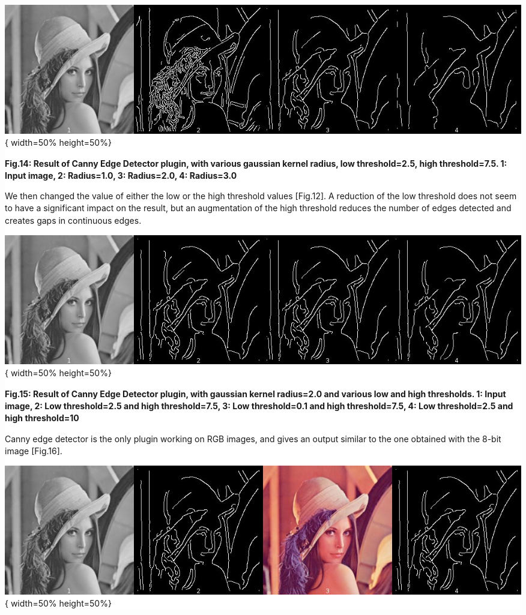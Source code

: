 ![Fig.14](images/CannySigma.jpg){ width=50% height=50%}

**Fig.14: Result of Canny Edge Detector plugin, with various gaussian kernel radius, low threshold=2.5, high threshold=7.5. 1: Input image, 2: Radius=1.0, 3: Radius=2.0, 4: Radius=3.0**

We then changed the value of either the low or the high threshold values [Fig.12]. A reduction of the low threshold does not seem to have a significant impact on the result, but an augmentation of the high threshold reduces the number of edges detected and creates gaps in continuous edges.

![Fig.15](images/CannyThr.jpg){ width=50% height=50%}

**Fig.15: Result of Canny Edge Detector plugin, with gaussian kernel radius=2.0 and various low and high thresholds. 1: Input image, 2: Low threshold=2.5 and high threshold=7.5, 3: Low threshold=0.1 and high threshold=7.5, 4: Low threshold=2.5 and high threshold=10**

Canny edge detector is the only plugin working on RGB images, and gives an output similar to the one obtained with the 8-bit image [Fig.16].

![Fig.16](images/CannyRGB.jpg){ width=50% height=50%}


[^ABD2015]: Abdelsamea MM, Gnecco G, Gaber MM, Elyan E. On the relationship between variational level set-based and som-based active contours. Computational intelligence and neuroscience. 2015 Jan 1;2015:34.
[^BOV2009]: Bovik AC, editor. The essential guide to image processing. Academic Press; 2009 Jul 8.
[^CAN1986]: Canny J. A computational approach to edge detection. IEEE Transactions on pattern analysis and machine intelligence. 1986 Nov(6):679-98.
[^CHAA2014]: Chaabane SB, Fnaiech F. Color edges extraction using statistical features and automatic threshold technique: application to the breast cancer cells. Biomedical engineering online. 2014 Jan 23;13(1):4.
[^CHO2016]: Choudhry P. High-Throughput Method for Automated Colony and Cell Counting by Digital Image Analysis Based on Edge Detection. PLoS One. 2016; 11(2): e0148469. 
[^DAV1975]: Davis LS. A survey of edge detection techniques. Computer graphics and image processing. 1975 Sep 1;4(3):248-70.
[^DER1987]: Deriche R. Using Canny's criteria to derive a recursively implemented optimal edge detector. International journal of computer vision. 1987 Jun 1;1(2):167-87.
[^DIN2001]: Ding L, Goshtasby A. On the Canny edge detector. Pattern Recognition. 2001 Mar 31;34(3):721-5.
[^GRE2016]: Grega M, Matiolanski A, Leszczuk M. Automated Detection of Firearms and Knives in a CCTV Image. Sensors 2016, 16, 47; doi:10.3390/s16010047.
[^HAQ2015]: Haq I, Anwar S, Shah K, Khan MT, Shah SA. Fuzzy Logic Based Edge Detection in Smooth and Noisy Clinical Images. PLoS One. 10(9):e0138712, 2015.
[^JAL2017]: Jalalian A, Mashohor S, Mahmud R, Karasfi B, Saripan MIB, Ramli ARB. Foundation and Methodologies in computer-aided diagnosis systems for breast cancer detection. EXCLI Journal, 16:113-137, 2017.
[^KEK2010]: Kekre HB, Gharge SM. Image segmentation using extended edge operator for mammographic images. International journal on computer science and Engineering. 2010;2(4):1086-91.
[^KIR1971]: Kirsch RA. Computer determination of the constituent structure of biological images. Computers and biomedical research. 1971 Jun 1;4(3):315-28.
[^LUO2017]: Luo S, Yang J, Gao Q, Zhou S, Zhan CA. The Edge Detectors Suitable for Retinal OCT Image Segmentation. Journal of Healthcare Engineering 2017; 2017: 3978410. 
[^MAI2009]: Maini R, Aggarwal H. Study and comparison of various image edge detection techniques. International journal of image processing (IJIP). 2009 Jan;3(1):1-1.
[^MAR1980]: Marr D, Hildreth E. Theory of edge detection. Proceedings of the Royal Society of London B: Biological Sciences. 1980 Feb 29;207(1167):187-217.
[^PRE1970]: Prewitt JM. Object enhancement and extraction. Picture processing and Psychopictorics. 1970 Jan 1;10(1):15-9.
[^RIC1945]: Rice SO. Mathematical analysis of random noise. The Bell System Technical Journal. 1945 Jan;24(1):46-156.
[^SCH1997]: Scharcanski J and Venetsanopoulos A.N. Edge detection of color images using directional operators. IEEE Trans. Circuits Syst. Video Technol., 7(2):397–401, 1997. 
[^SCH2015]: Schindelin J, Rueden CT, Hiner MC, Eliceiri KW. The ImageJ ecosystem: An open platform for biomedical image analysis. Molecular reproduction and development. 2015 Jul 1;82(7-8):518-29.
[^SOB1968]: Sobel I. An isotropic 3× 3 image gradient operator, presentation at Stanford Artificial Intelligence Project (SAIL).
[^TRA1993]: Trahanias P.E and Venetsanopoulos A.N. Color edge detection using vector order statistics. IEEE Trans. Image Process., 2(2):259–264, 1993. 
[^TRE2013]: Treloas KK, Simpson MJ, Kabla AJ. Sensitivity of Edge Detection Methods for Quantifying Cell Migration Assays. PLoS One, 8(6):e67389, 2013.
[^VIN2009]: Vincent OR, Folorunso O. A descriptive algorithm for sobel image edge detection. InProceedings of Informing Science & IT Education Conference (InSITE) 2009 Jun 12 (Vol. 40, pp. 97-107).
[^ZHA2012]: Zhao J, Zheng W, Zhang L, Tian H. Segmentation of ultrasound images of thyroid nodule for assisting fine needle aspiration cytology. Health information science and systems. 2013 Dec 1;1(1):5.
[^ZHU2014]: Zhu F, Liu Q, Fu Y, Shen B. Segmentation of Neuronal Structures Using SARSA (lambda)-Based Boundary Amendment with Reinforced Gradient-Descent Curve Shape Fitting. PLoS One, 9(3):1–19, 2014. 